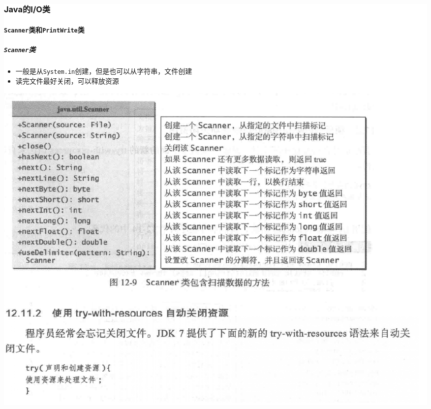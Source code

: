 

### Java的I/O类

#### `Scanner`类和`PrintWrite`类

##### `Scanner`类

- 一般是从`System.in`创建，但是也可以从字符串，文件创建
- 读完文件最好关闭，可以释放资源

![image-20200610215054509](Java基础知识复习.assets/image-20200610215054509.png)



![image-20200611222834269](Java基础知识复习.assets/image-20200611222834269.png)
